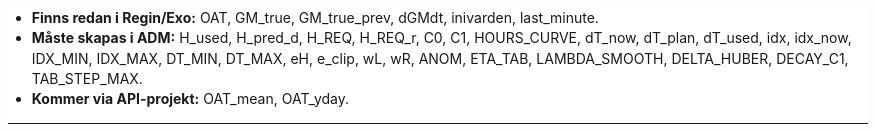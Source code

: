 - **Finns redan i Regin/Exo:** OAT, GM_true, GM_true_prev, dGMdt, inivarden, last_minute.  
- **Måste skapas i ADM:** H_used, H_pred_d, H_REQ, H_REQ_r, C0, C1, HOURS_CURVE, dT_now, dT_plan, dT_used, idx, idx_now, IDX_MIN, IDX_MAX, DT_MIN, DT_MAX, eH, e_clip, wL, wR, ANOM, ETA_TAB, LAMBDA_SMOOTH, DELTA_HUBER, DECAY_C1, TAB_STEP_MAX.  
- **Kommer via API-projekt:** OAT_mean, OAT_yday.

---
